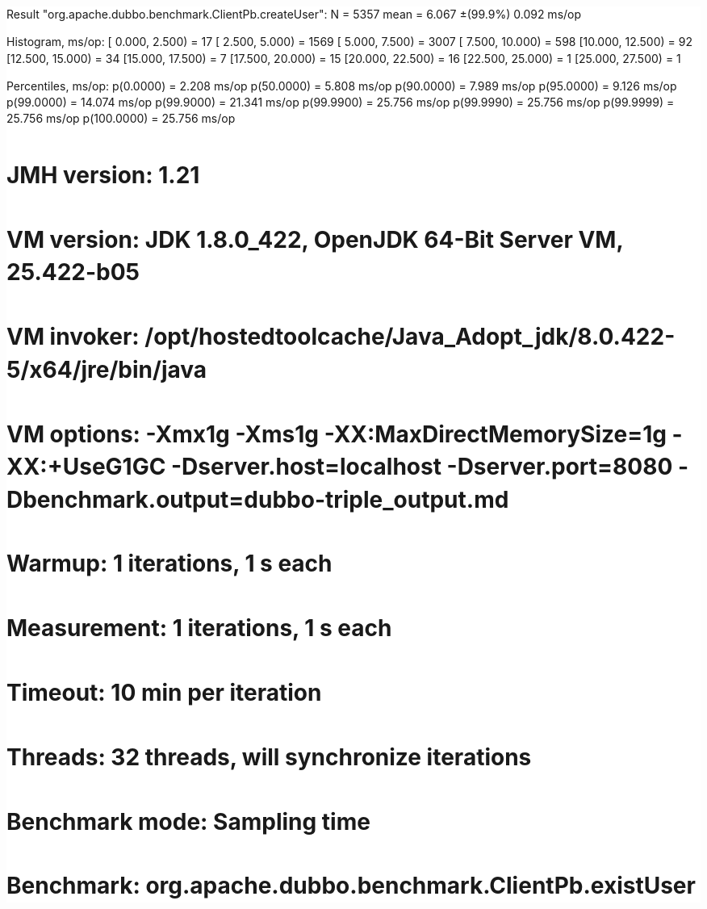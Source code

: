 

Result "org.apache.dubbo.benchmark.ClientPb.createUser":
  N = 5357
  mean =      6.067 ±(99.9%) 0.092 ms/op

  Histogram, ms/op:
    [ 0.000,  2.500) = 17 
    [ 2.500,  5.000) = 1569 
    [ 5.000,  7.500) = 3007 
    [ 7.500, 10.000) = 598 
    [10.000, 12.500) = 92 
    [12.500, 15.000) = 34 
    [15.000, 17.500) = 7 
    [17.500, 20.000) = 15 
    [20.000, 22.500) = 16 
    [22.500, 25.000) = 1 
    [25.000, 27.500) = 1 

  Percentiles, ms/op:
      p(0.0000) =      2.208 ms/op
     p(50.0000) =      5.808 ms/op
     p(90.0000) =      7.989 ms/op
     p(95.0000) =      9.126 ms/op
     p(99.0000) =     14.074 ms/op
     p(99.9000) =     21.341 ms/op
     p(99.9900) =     25.756 ms/op
     p(99.9990) =     25.756 ms/op
     p(99.9999) =     25.756 ms/op
    p(100.0000) =     25.756 ms/op


# JMH version: 1.21
# VM version: JDK 1.8.0_422, OpenJDK 64-Bit Server VM, 25.422-b05
# VM invoker: /opt/hostedtoolcache/Java_Adopt_jdk/8.0.422-5/x64/jre/bin/java
# VM options: -Xmx1g -Xms1g -XX:MaxDirectMemorySize=1g -XX:+UseG1GC -Dserver.host=localhost -Dserver.port=8080 -Dbenchmark.output=dubbo-triple_output.md
# Warmup: 1 iterations, 1 s each
# Measurement: 1 iterations, 1 s each
# Timeout: 10 min per iteration
# Threads: 32 threads, will synchronize iterations
# Benchmark mode: Sampling time
# Benchmark: org.apache.dubbo.benchmark.ClientPb.existUser
